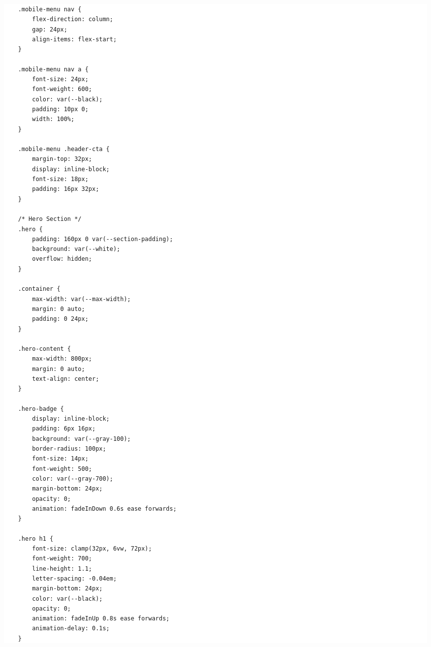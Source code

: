         .mobile-menu nav {
            flex-direction: column;
            gap: 24px;
            align-items: flex-start;
        }

        .mobile-menu nav a {
            font-size: 24px;
            font-weight: 600;
            color: var(--black);
            padding: 10px 0;
            width: 100%;
        }

        .mobile-menu .header-cta {
            margin-top: 32px;
            display: inline-block;
            font-size: 18px;
            padding: 16px 32px;
        }

        /* Hero Section */
        .hero {
            padding: 160px 0 var(--section-padding);
            background: var(--white);
            overflow: hidden;
        }

        .container {
            max-width: var(--max-width);
            margin: 0 auto;
            padding: 0 24px;
        }

        .hero-content {
            max-width: 800px;
            margin: 0 auto;
            text-align: center;
        }

        .hero-badge {
            display: inline-block;
            padding: 6px 16px;
            background: var(--gray-100);
            border-radius: 100px;
            font-size: 14px;
            font-weight: 500;
            color: var(--gray-700);
            margin-bottom: 24px;
            opacity: 0;
            animation: fadeInDown 0.6s ease forwards;
        }

        .hero h1 {
            font-size: clamp(32px, 6vw, 72px);
            font-weight: 700;
            line-height: 1.1;
            letter-spacing: -0.04em;
            margin-bottom: 24px;
            color: var(--black);
            opacity: 0;
            animation: fadeInUp 0.8s ease forwards;
            animation-delay: 0.1s;
        }

